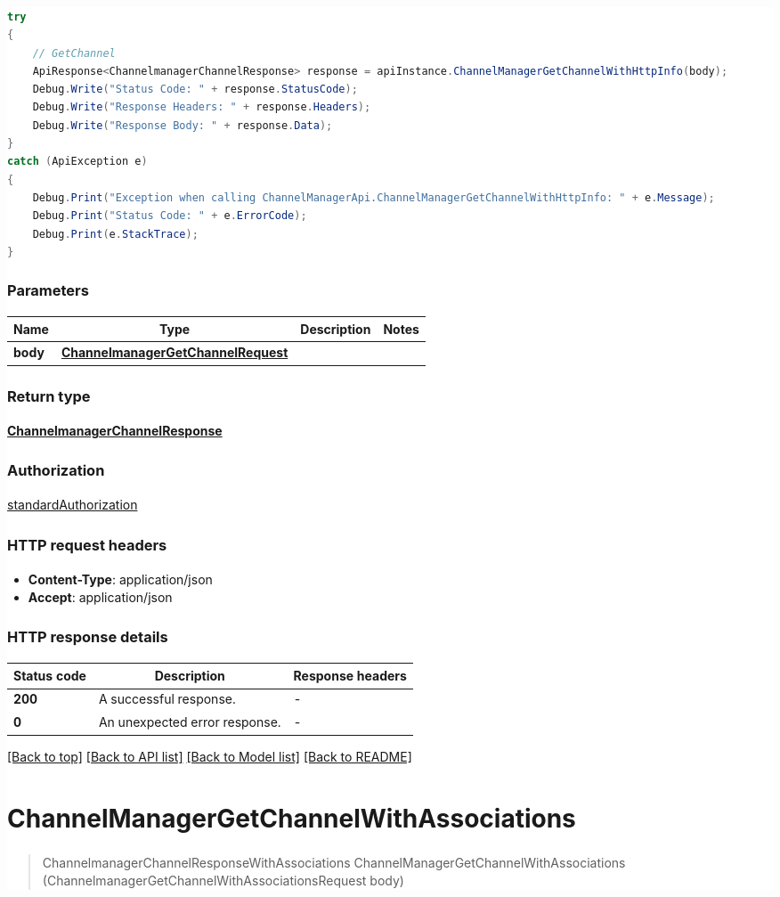 ```csharp
try
{
    // GetChannel
    ApiResponse<ChannelmanagerChannelResponse> response = apiInstance.ChannelManagerGetChannelWithHttpInfo(body);
    Debug.Write("Status Code: " + response.StatusCode);
    Debug.Write("Response Headers: " + response.Headers);
    Debug.Write("Response Body: " + response.Data);
}
catch (ApiException e)
{
    Debug.Print("Exception when calling ChannelManagerApi.ChannelManagerGetChannelWithHttpInfo: " + e.Message);
    Debug.Print("Status Code: " + e.ErrorCode);
    Debug.Print(e.StackTrace);
}
```

### Parameters

| Name | Type | Description | Notes |
|------|------|-------------|-------|
| **body** | [**ChannelmanagerGetChannelRequest**](ChannelmanagerGetChannelRequest.md) |  |  |

### Return type

[**ChannelmanagerChannelResponse**](ChannelmanagerChannelResponse.md)

### Authorization

[standardAuthorization](../README.md#standardAuthorization)

### HTTP request headers

 - **Content-Type**: application/json
 - **Accept**: application/json


### HTTP response details
| Status code | Description | Response headers |
|-------------|-------------|------------------|
| **200** | A successful response. |  -  |
| **0** | An unexpected error response. |  -  |

[[Back to top]](#) [[Back to API list]](../README.md#documentation-for-api-endpoints) [[Back to Model list]](../README.md#documentation-for-models) [[Back to README]](../README.md)

<a id="channelmanagergetchannelwithassociations"></a>
# **ChannelManagerGetChannelWithAssociations**
> ChannelmanagerChannelResponseWithAssociations ChannelManagerGetChannelWithAssociations (ChannelmanagerGetChannelWithAssociationsRequest body)
